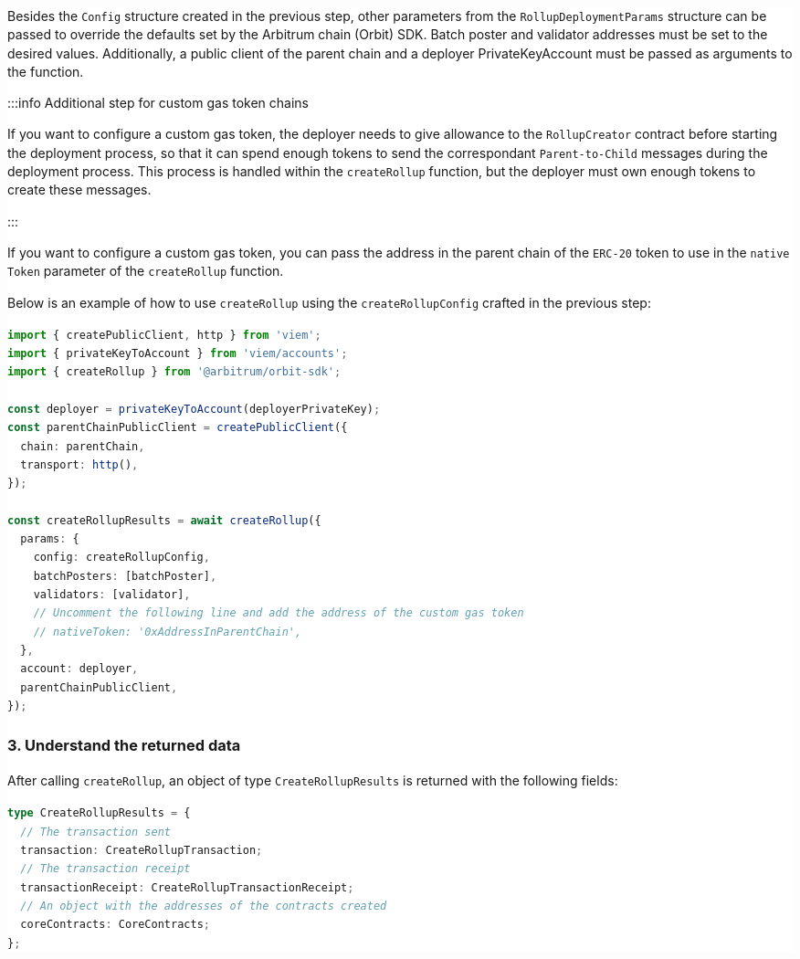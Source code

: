 Besides the `Config` structure created in the previous step, other parameters from the `RollupDeploymentParams` structure can be passed to override the defaults
set by the Arbitrum chain (Orbit) SDK. Batch poster and validator addresses must be set to the desired values. Additionally, a public client of the parent chain
and a deployer PrivateKeyAccount must be passed as arguments to the function.

:::info Additional step for custom gas token chains

If you want to configure a custom gas token, the deployer needs to give allowance to the `RollupCreator` contract before starting the deployment process, so
that it can spend enough tokens to send the correspondant `Parent-to-Child` messages during the deployment process. This process is handled within the
`createRollup` function, but the deployer must own enough tokens to create these messages.

:::

If you want to configure a custom gas token, you can pass the address in the parent chain of the `ERC-20` token to use in the `nativeToken` parameter of the
`createRollup` function.

Below is an example of how to use `createRollup` using the `createRollupConfig` crafted in the previous step:

```typescript
import { createPublicClient, http } from 'viem';
import { privateKeyToAccount } from 'viem/accounts';
import { createRollup } from '@arbitrum/orbit-sdk';

const deployer = privateKeyToAccount(deployerPrivateKey);
const parentChainPublicClient = createPublicClient({
  chain: parentChain,
  transport: http(),
});

const createRollupResults = await createRollup({
  params: {
    config: createRollupConfig,
    batchPosters: [batchPoster],
    validators: [validator],
    // Uncomment the following line and add the address of the custom gas token
    // nativeToken: '0xAddressInParentChain',
  },
  account: deployer,
  parentChainPublicClient,
});
```

### 3. Understand the returned data

After calling `createRollup`, an object of type `CreateRollupResults` is returned with the following fields:

```typescript
type CreateRollupResults = {
  // The transaction sent
  transaction: CreateRollupTransaction;
  // The transaction receipt
  transactionReceipt: CreateRollupTransactionReceipt;
  // An object with the addresses of the contracts created
  coreContracts: CoreContracts;
};
```
